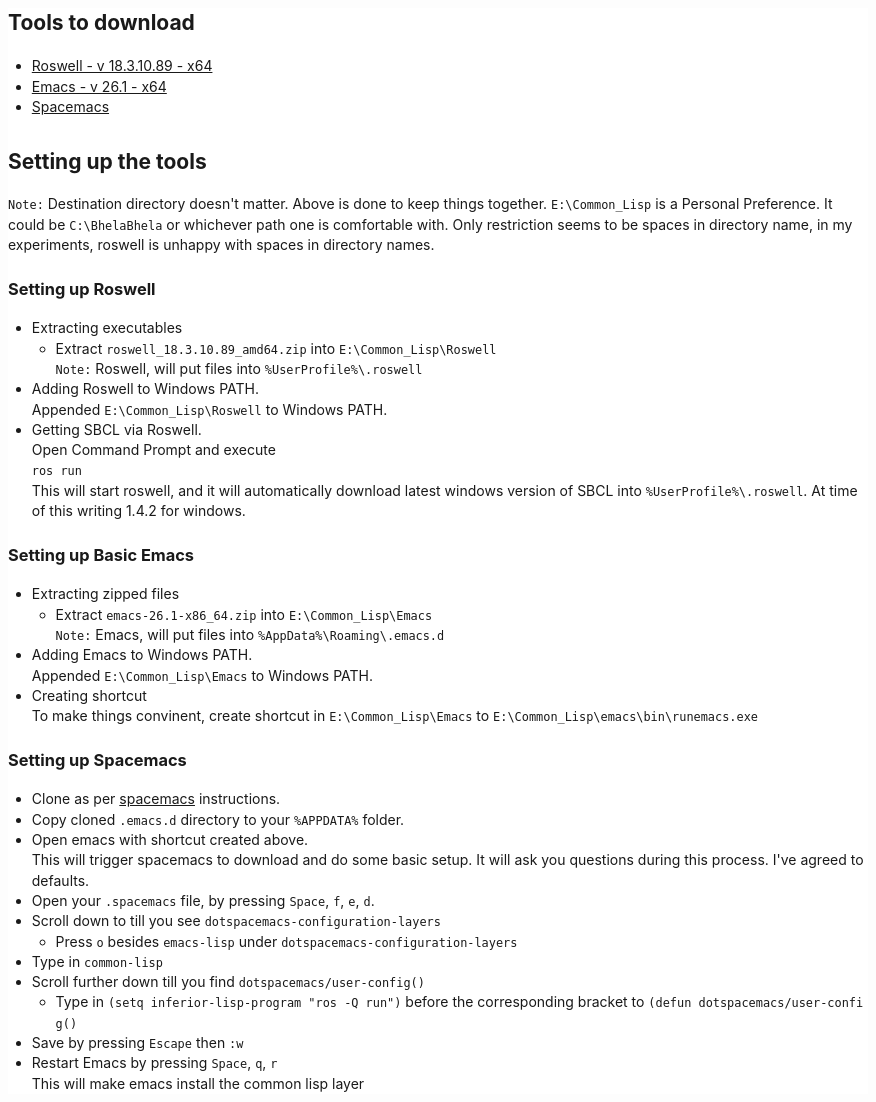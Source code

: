 
## Tools to download
- [Roswell - v 18.3.10.89 - x64](https://github.com/roswell/roswell/releases/download/v18.3.10.89/roswell_18.3.10.89_amd64.zip)
- [Emacs - v 26.1 - x64](http://ftp.gnu.org/gnu/emacs/windows/emacs-26/emacs-26.1-x86_64.zip)
- [Spacemacs](https://spacemacs.org)

## Setting up the tools
`Note:` Destination directory doesn't matter. Above is done to keep things together. `E:\Common_Lisp` is a Personal Preference. It could be `C:\BhelaBhela` or whichever path one is comfortable with. Only restriction seems to be spaces in directory name, in my experiments, roswell is unhappy with spaces in directory names.
### Setting up Roswell
- Extracting executables <br/>
  - Extract `roswell_18.3.10.89_amd64.zip` into `E:\Common_Lisp\Roswell` <br/>
  `Note:` Roswell, will put files into `%UserProfile%\.roswell`
- Adding Roswell to Windows PATH. <br/>
  Appended `E:\Common_Lisp\Roswell` to Windows PATH.
- Getting SBCL via Roswell. <br/>
  Open Command Prompt and execute <br/>
  `ros run` <br/>
  This will start roswell, and it will automatically download latest windows version of SBCL into `%UserProfile%\.roswell`. At time of this writing 1.4.2 for windows.

### Setting up Basic Emacs
- Extracting zipped files
  - Extract `emacs-26.1-x86_64.zip` into `E:\Common_Lisp\Emacs` <br/>
    `Note:` Emacs, will put files into `%AppData%\Roaming\.emacs.d`
- Adding Emacs to Windows PATH. <br/>
  Appended `E:\Common_Lisp\Emacs` to Windows PATH.
- Creating shortcut <br/>
  To make things convinent, create shortcut in `E:\Common_Lisp\Emacs` to `E:\Common_Lisp\emacs\bin\runemacs.exe`

### Setting up Spacemacs
- Clone as per [spacemacs](https://spacemacs.org) instructions.
- Copy cloned ```.emacs.d``` directory to your ```%APPDATA%``` folder.
- Open emacs with shortcut created above. <br/>
  This will trigger spacemacs to download and do some basic setup.
  It will ask you questions during this process. I've agreed to defaults.
- Open your ```.spacemacs``` file, by pressing ```Space```, ```f```, ```e```, ```d```.
- Scroll down to till you see ```dotspacemacs-configuration-layers```
  - Press ```o``` besides ```emacs-lisp``` under ```dotspacemacs-configuration-layers```
- Type in ```common-lisp```
- Scroll further down till you find ```dotspacemacs/user-config()```
  - Type in ```(setq inferior-lisp-program "ros -Q run")``` before the corresponding bracket to ```(defun dotspacemacs/user-config()```
- Save by pressing ```Escape``` then ```:w```
- Restart Emacs by pressing ```Space```, ```q```, ```r``` <br/>
  This will make emacs install the common lisp layer

